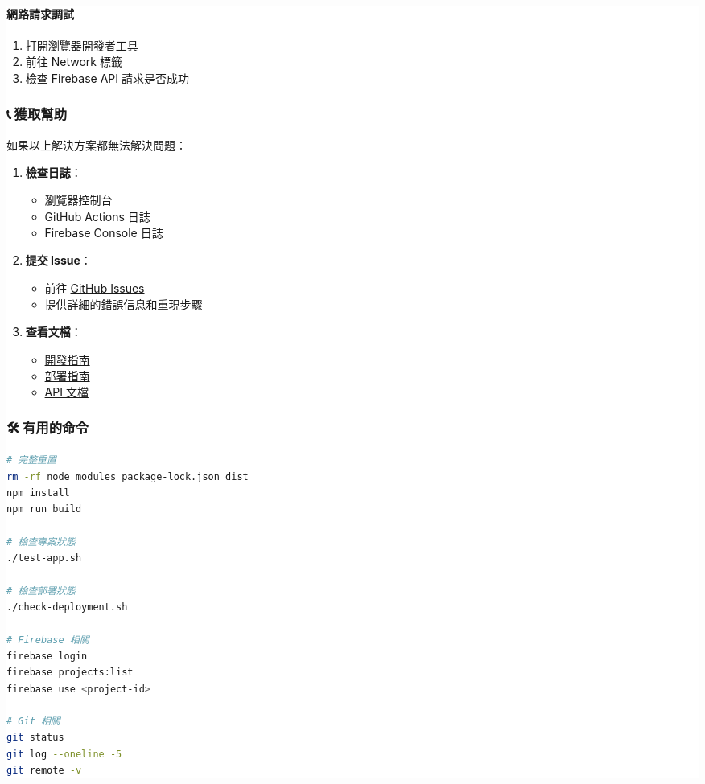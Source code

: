 #### 網路請求調試
1. 打開瀏覽器開發者工具
2. 前往 Network 標籤
3. 檢查 Firebase API 請求是否成功

### 📞 獲取幫助

如果以上解決方案都無法解決問題：

1. **檢查日誌**：
   - 瀏覽器控制台
   - GitHub Actions 日誌
   - Firebase Console 日誌

2. **提交 Issue**：
   - 前往 [GitHub Issues](https://github.com/DF-wu/BehaviorMonitor/issues)
   - 提供詳細的錯誤信息和重現步驟

3. **查看文檔**：
   - [開發指南](./DEVELOPMENT_GUIDE.md)
   - [部署指南](./DEPLOYMENT_GUIDE.md)
   - [API 文檔](./API_DOCUMENTATION.md)

### 🛠 有用的命令

```bash
# 完整重置
rm -rf node_modules package-lock.json dist
npm install
npm run build

# 檢查專案狀態
./test-app.sh

# 檢查部署狀態
./check-deployment.sh

# Firebase 相關
firebase login
firebase projects:list
firebase use <project-id>

# Git 相關
git status
git log --oneline -5
git remote -v
```
